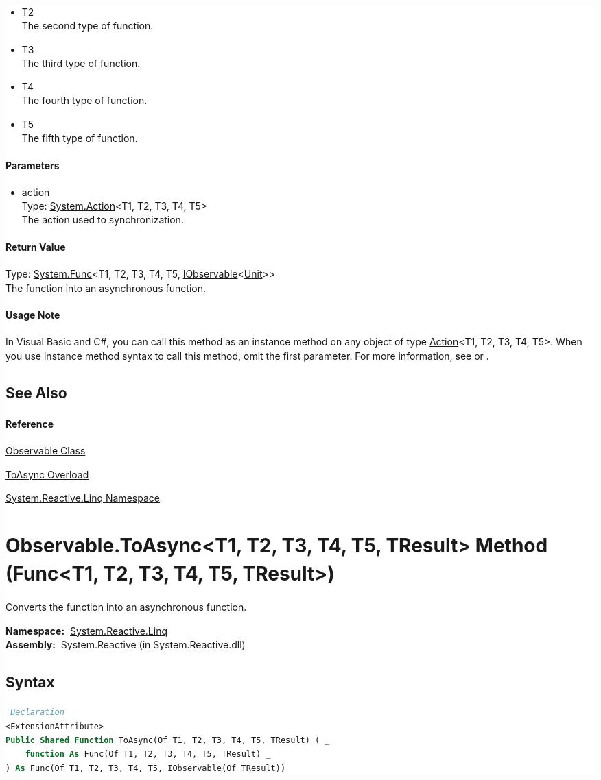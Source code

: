 - T2  
  The second type of function.

- T3  
  The third type of function.

- T4  
  The fourth type of function.

- T5  
  The fifth type of function.

#### Parameters

- action  
  Type: [System.Action](https://msdn.microsoft.com/en-us/library/Dd289012)\<T1, T2, T3, T4, T5\>  
  The action used to synchronization.

#### Return Value

Type: [System.Func](https://msdn.microsoft.com/en-us/library/Dd268303)\<T1, T2, T3, T4, T5, [IObservable](https://msdn.microsoft.com/en-us/library/Dd990377)\<[Unit](Unit/Unit)\>\>  
The function into an asynchronous function.

#### Usage Note

In Visual Basic and C\#, you can call this method as an instance method on any object of type [Action](https://msdn.microsoft.com/en-us/library/Dd289012)\<T1, T2, T3, T4, T5\>. When you use instance method syntax to call this method, omit the first parameter. For more information, see [](https://msdn.microsoft.com/en-us/library/Bb384936) or [](https://msdn.microsoft.com/en-us/library/Bb383977).

## See Also

#### Reference

[Observable Class](Observable/Observable)

[ToAsync Overload](ToAsync/Observable.ToAsync)

[System.Reactive.Linq Namespace](System.Reactive.Linq/System.Reactive.Linq)

# Observable.ToAsync\<T1, T2, T3, T4, T5, TResult\> Method (Func\<T1, T2, T3, T4, T5, TResult\>)

Converts the function into an asynchronous function.

**Namespace:**  [System.Reactive.Linq](System.Reactive.Linq/System.Reactive.Linq)  
**Assembly:**  System.Reactive (in System.Reactive.dll)

## Syntax

```vb
'Declaration
<ExtensionAttribute> _
Public Shared Function ToAsync(Of T1, T2, T3, T4, T5, TResult) ( _
    function As Func(Of T1, T2, T3, T4, T5, TResult) _
) As Func(Of T1, T2, T3, T4, T5, IObservable(Of TResult))
```
